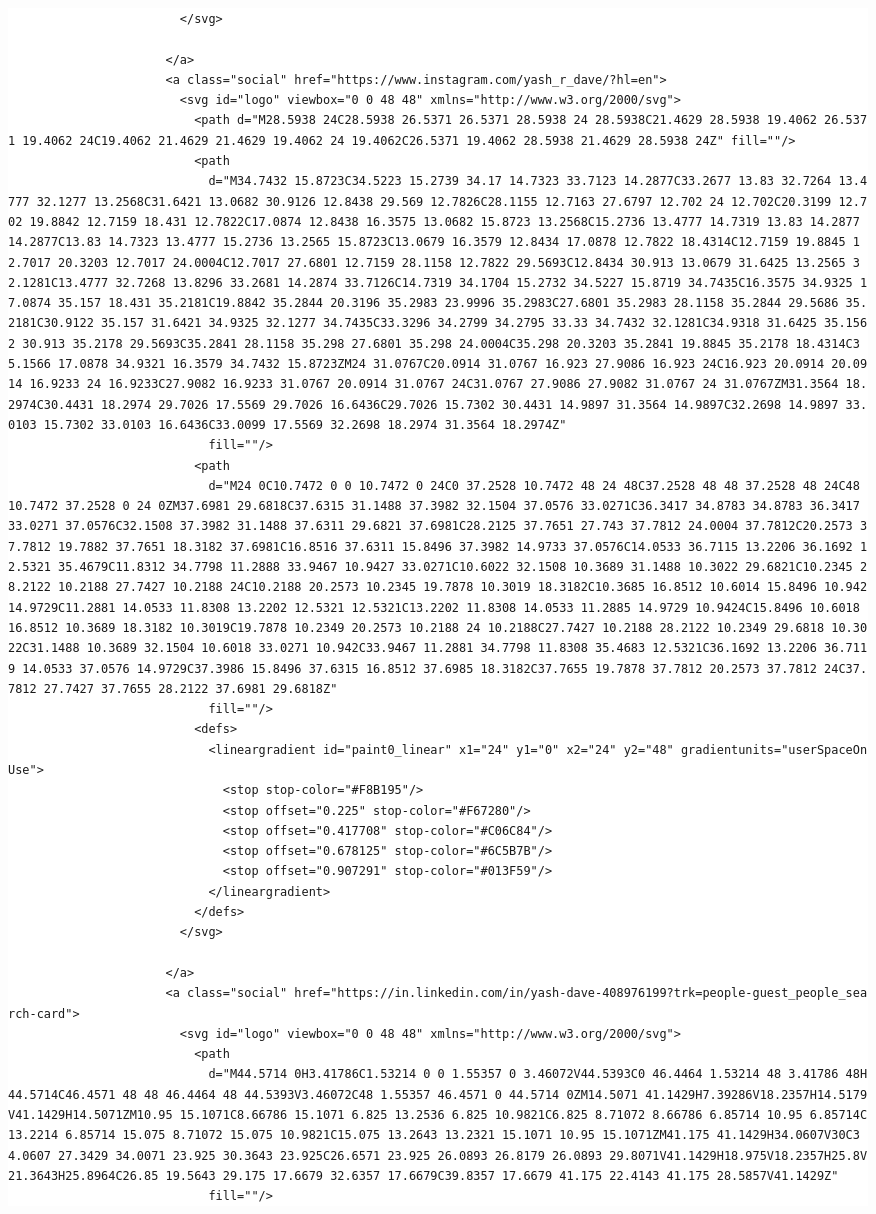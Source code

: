                             </svg>

                          </a>
                          <a class="social" href="https://www.instagram.com/yash_r_dave/?hl=en">
                            <svg id="logo" viewbox="0 0 48 48" xmlns="http://www.w3.org/2000/svg">
                              <path d="M28.5938 24C28.5938 26.5371 26.5371 28.5938 24 28.5938C21.4629 28.5938 19.4062 26.5371 19.4062 24C19.4062 21.4629 21.4629 19.4062 24 19.4062C26.5371 19.4062 28.5938 21.4629 28.5938 24Z" fill=""/>
                              <path
                                d="M34.7432 15.8723C34.5223 15.2739 34.17 14.7323 33.7123 14.2877C33.2677 13.83 32.7264 13.4777 32.1277 13.2568C31.6421 13.0682 30.9126 12.8438 29.569 12.7826C28.1155 12.7163 27.6797 12.702 24 12.702C20.3199 12.702 19.8842 12.7159 18.431 12.7822C17.0874 12.8438 16.3575 13.0682 15.8723 13.2568C15.2736 13.4777 14.7319 13.83 14.2877 14.2877C13.83 14.7323 13.4777 15.2736 13.2565 15.8723C13.0679 16.3579 12.8434 17.0878 12.7822 18.4314C12.7159 19.8845 12.7017 20.3203 12.7017 24.0004C12.7017 27.6801 12.7159 28.1158 12.7822 29.5693C12.8434 30.913 13.0679 31.6425 13.2565 32.1281C13.4777 32.7268 13.8296 33.2681 14.2874 33.7126C14.7319 34.1704 15.2732 34.5227 15.8719 34.7435C16.3575 34.9325 17.0874 35.157 18.431 35.2181C19.8842 35.2844 20.3196 35.2983 23.9996 35.2983C27.6801 35.2983 28.1158 35.2844 29.5686 35.2181C30.9122 35.157 31.6421 34.9325 32.1277 34.7435C33.3296 34.2799 34.2795 33.33 34.7432 32.1281C34.9318 31.6425 35.1562 30.913 35.2178 29.5693C35.2841 28.1158 35.298 27.6801 35.298 24.0004C35.298 20.3203 35.2841 19.8845 35.2178 18.4314C35.1566 17.0878 34.9321 16.3579 34.7432 15.8723ZM24 31.0767C20.0914 31.0767 16.923 27.9086 16.923 24C16.923 20.0914 20.0914 16.9233 24 16.9233C27.9082 16.9233 31.0767 20.0914 31.0767 24C31.0767 27.9086 27.9082 31.0767 24 31.0767ZM31.3564 18.2974C30.4431 18.2974 29.7026 17.5569 29.7026 16.6436C29.7026 15.7302 30.4431 14.9897 31.3564 14.9897C32.2698 14.9897 33.0103 15.7302 33.0103 16.6436C33.0099 17.5569 32.2698 18.2974 31.3564 18.2974Z"
                                fill=""/>
                              <path
                                d="M24 0C10.7472 0 0 10.7472 0 24C0 37.2528 10.7472 48 24 48C37.2528 48 48 37.2528 48 24C48 10.7472 37.2528 0 24 0ZM37.6981 29.6818C37.6315 31.1488 37.3982 32.1504 37.0576 33.0271C36.3417 34.8783 34.8783 36.3417 33.0271 37.0576C32.1508 37.3982 31.1488 37.6311 29.6821 37.6981C28.2125 37.7651 27.743 37.7812 24.0004 37.7812C20.2573 37.7812 19.7882 37.7651 18.3182 37.6981C16.8516 37.6311 15.8496 37.3982 14.9733 37.0576C14.0533 36.7115 13.2206 36.1692 12.5321 35.4679C11.8312 34.7798 11.2888 33.9467 10.9427 33.0271C10.6022 32.1508 10.3689 31.1488 10.3022 29.6821C10.2345 28.2122 10.2188 27.7427 10.2188 24C10.2188 20.2573 10.2345 19.7878 10.3019 18.3182C10.3685 16.8512 10.6014 15.8496 10.942 14.9729C11.2881 14.0533 11.8308 13.2202 12.5321 12.5321C13.2202 11.8308 14.0533 11.2885 14.9729 10.9424C15.8496 10.6018 16.8512 10.3689 18.3182 10.3019C19.7878 10.2349 20.2573 10.2188 24 10.2188C27.7427 10.2188 28.2122 10.2349 29.6818 10.3022C31.1488 10.3689 32.1504 10.6018 33.0271 10.942C33.9467 11.2881 34.7798 11.8308 35.4683 12.5321C36.1692 13.2206 36.7119 14.0533 37.0576 14.9729C37.3986 15.8496 37.6315 16.8512 37.6985 18.3182C37.7655 19.7878 37.7812 20.2573 37.7812 24C37.7812 27.7427 37.7655 28.2122 37.6981 29.6818Z"
                                fill=""/>
                              <defs>
                                <lineargradient id="paint0_linear" x1="24" y1="0" x2="24" y2="48" gradientunits="userSpaceOnUse">
                                  <stop stop-color="#F8B195"/>
                                  <stop offset="0.225" stop-color="#F67280"/>
                                  <stop offset="0.417708" stop-color="#C06C84"/>
                                  <stop offset="0.678125" stop-color="#6C5B7B"/>
                                  <stop offset="0.907291" stop-color="#013F59"/>
                                </lineargradient>
                              </defs>
                            </svg>

                          </a>
                          <a class="social" href="https://in.linkedin.com/in/yash-dave-408976199?trk=people-guest_people_search-card">
                            <svg id="logo" viewbox="0 0 48 48" xmlns="http://www.w3.org/2000/svg">
                              <path
                                d="M44.5714 0H3.41786C1.53214 0 0 1.55357 0 3.46072V44.5393C0 46.4464 1.53214 48 3.41786 48H44.5714C46.4571 48 48 46.4464 48 44.5393V3.46072C48 1.55357 46.4571 0 44.5714 0ZM14.5071 41.1429H7.39286V18.2357H14.5179V41.1429H14.5071ZM10.95 15.1071C8.66786 15.1071 6.825 13.2536 6.825 10.9821C6.825 8.71072 8.66786 6.85714 10.95 6.85714C13.2214 6.85714 15.075 8.71072 15.075 10.9821C15.075 13.2643 13.2321 15.1071 10.95 15.1071ZM41.175 41.1429H34.0607V30C34.0607 27.3429 34.0071 23.925 30.3643 23.925C26.6571 23.925 26.0893 26.8179 26.0893 29.8071V41.1429H18.975V18.2357H25.8V21.3643H25.8964C26.85 19.5643 29.175 17.6679 32.6357 17.6679C39.8357 17.6679 41.175 22.4143 41.175 28.5857V41.1429Z"
                                fill=""/>
